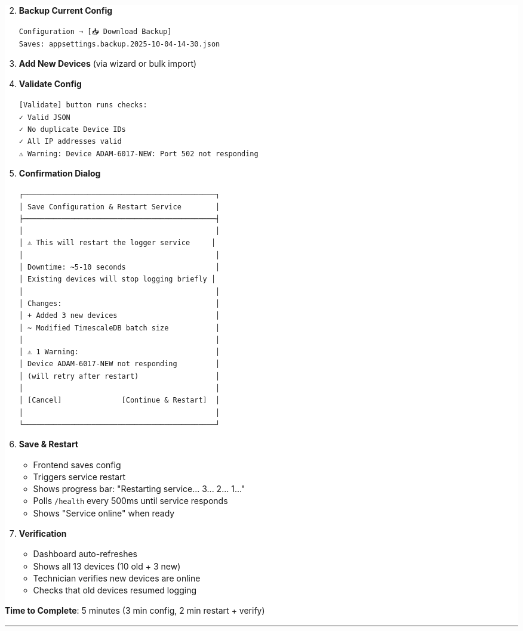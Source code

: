 2. **Backup Current Config**
   ```
   Configuration → [📥 Download Backup]
   Saves: appsettings.backup.2025-10-04-14-30.json
   ```

3. **Add New Devices** (via wizard or bulk import)

4. **Validate Config**
   ```
   [Validate] button runs checks:
   ✓ Valid JSON
   ✓ No duplicate Device IDs
   ✓ All IP addresses valid
   ⚠️ Warning: Device ADAM-6017-NEW: Port 502 not responding
   ```

5. **Confirmation Dialog**
   ```
   ┌─────────────────────────────────────────────┐
   │ Save Configuration & Restart Service        │
   ├─────────────────────────────────────────────┤
   │                                             │
   │ ⚠️ This will restart the logger service     │
   │                                             │
   │ Downtime: ~5-10 seconds                     │
   │ Existing devices will stop logging briefly │
   │                                             │
   │ Changes:                                    │
   │ + Added 3 new devices                       │
   │ ~ Modified TimescaleDB batch size           │
   │                                             │
   │ ⚠️ 1 Warning:                                │
   │ Device ADAM-6017-NEW not responding         │
   │ (will retry after restart)                  │
   │                                             │
   │ [Cancel]              [Continue & Restart]  │
   │                                             │
   └─────────────────────────────────────────────┘
   ```

6. **Save & Restart**
   - Frontend saves config
   - Triggers service restart
   - Shows progress bar: "Restarting service... 3... 2... 1..."
   - Polls `/health` every 500ms until service responds
   - Shows "Service online" when ready

7. **Verification**
   - Dashboard auto-refreshes
   - Shows all 13 devices (10 old + 3 new)
   - Technician verifies new devices are online
   - Checks that old devices resumed logging

**Time to Complete**: 5 minutes (3 min config, 2 min restart + verify)

---